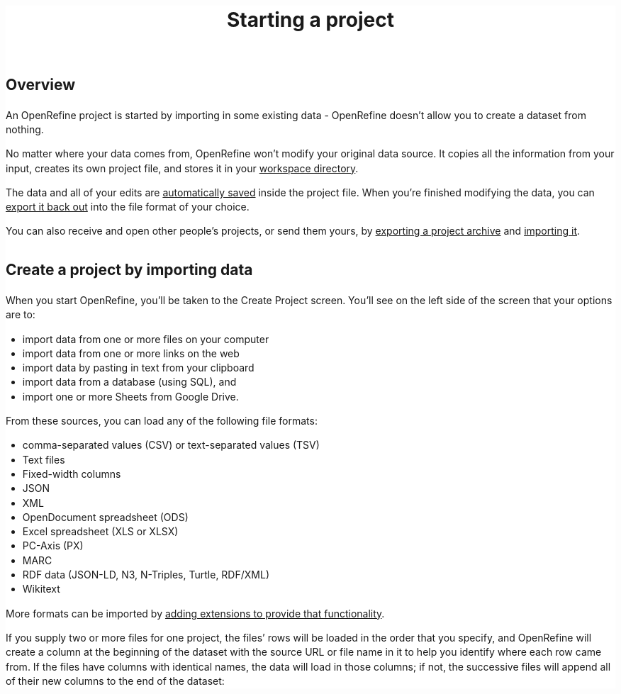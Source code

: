 ﻿---
id: starting
title: Starting a project
sidebar_label: Starting a project
---

## Overview

An OpenRefine project is started by importing in some existing data - OpenRefine doesn’t allow you to create a dataset from nothing.

No matter where your data comes from, OpenRefine won’t modify your original data source. It copies all the information from your input, creates its own project file, and stores it in your [workspace directory](installing#set-where-data-is-stored).   

The data and all of your edits are [automatically saved](#autosaving) inside the project file. When you’re finished modifying the data, you can [export it back out](exporting) into the file format of your choice. 

You can also receive and open other people’s projects, or send them yours, by [exporting a project archive](exporting#export-a-project) and [importing it](#import-a-project). 

## Create a project by importing data

When you start OpenRefine, you’ll be taken to the <span class="menuItems">Create Project</span> screen. You’ll see on the left side of the screen that your options are to: 

*   import data from one or more files on your computer
*   import data from one or more links on the web
*   import data by pasting in text from your clipboard
*   import data from a database (using SQL), and
*   import one or more Sheets from Google Drive. 

From these sources, you can load any of the following file formats:

*   comma-separated values (CSV) or text-separated values (TSV)
*   Text files
*   Fixed-width columns
*   JSON
*   XML
*   OpenDocument spreadsheet (ODS)
*   Excel spreadsheet (XLS or XLSX)
*   PC-Axis (PX)
*   MARC
*   RDF data (JSON-LD, N3, N-Triples, Turtle, RDF/XML)
*   Wikitext

More formats can be imported by [adding extensions to provide that functionality](https://openrefine.org/download.html). 

If you supply two or more files for one project, the files’ rows will be loaded in the order that you specify, and OpenRefine will create a column at the beginning of the dataset with the source URL or file name in it to help you identify where each row came from. If the files have columns with identical names, the data will load in those columns; if not, the successive files will append all of their new columns to the end of the dataset:
